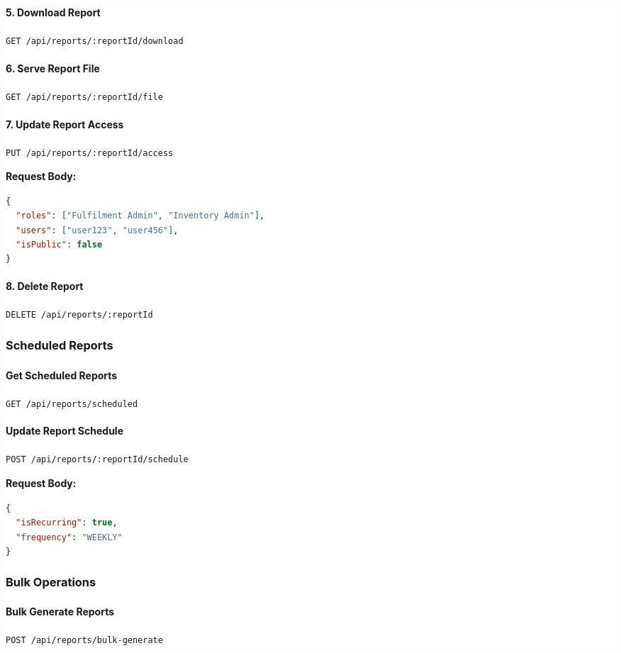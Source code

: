 #### 5. Download Report
```http
GET /api/reports/:reportId/download
```

#### 6. Serve Report File
```http
GET /api/reports/:reportId/file
```

#### 7. Update Report Access
```http
PUT /api/reports/:reportId/access
```

**Request Body:**
```json
{
  "roles": ["Fulfilment Admin", "Inventory Admin"],
  "users": ["user123", "user456"],
  "isPublic": false
}
```

#### 8. Delete Report
```http
DELETE /api/reports/:reportId
```

### Scheduled Reports

#### Get Scheduled Reports
```http
GET /api/reports/scheduled
```

#### Update Report Schedule
```http
POST /api/reports/:reportId/schedule
```

**Request Body:**
```json
{
  "isRecurring": true,
  "frequency": "WEEKLY"
}
```

### Bulk Operations

#### Bulk Generate Reports
```http
POST /api/reports/bulk-generate
```
